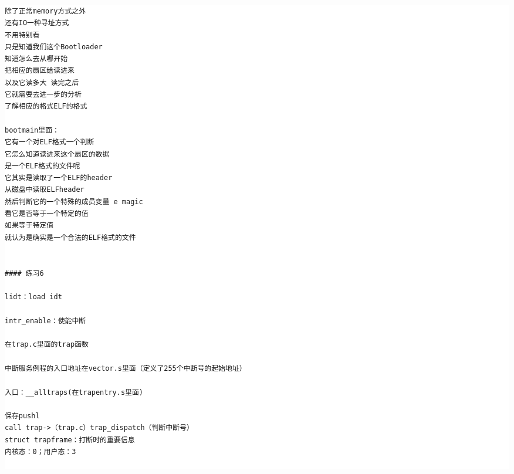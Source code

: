 ```
除了正常memory方式之外
还有IO一种寻址方式
不用特别看
只是知道我们这个Bootloader
知道怎么去从哪开始
把相应的扇区给读进来
以及它读多大 读完之后
它就需要去进一步的分析
了解相应的格式ELF的格式

bootmain里面：
它有一个对ELF格式一个判断
它怎么知道读进来这个扇区的数据
是一个ELF格式的文件呢
它其实是读取了一个ELF的header
从磁盘中读取ELFheader
然后判断它的一个特殊的成员变量 e magic
看它是否等于一个特定的值
如果等于特定值
就认为是确实是一个合法的ELF格式的文件


#### 练习6

lidt：load idt

intr_enable：使能中断

在trap.c里面的trap函数

中断服务例程的入口地址在vector.s里面（定义了255个中断号的起始地址）

入口：__alltraps(在trapentry.s里面)

保存pushl
call trap->（trap.c）trap_dispatch（判断中断号）
struct trapframe：打断时的重要信息
内核态：0；用户态：3


```
